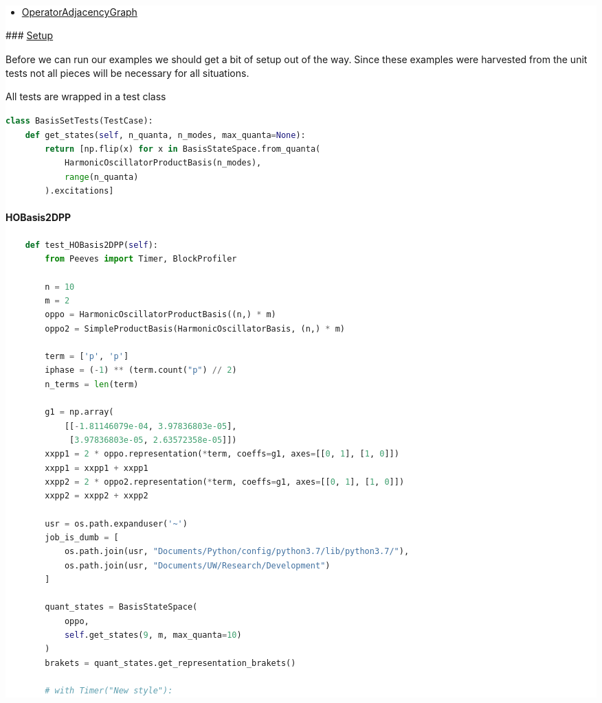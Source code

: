 - [OperatorAdjacencyGraph](#OperatorAdjacencyGraph)

<div class="collapsible-section">
 <div class="collapsible-section collapsible-section-header" markdown="1">
### <a class="collapse-link" data-toggle="collapse" href="#Setup-cd8c4f" markdown="1"> Setup</a> <a class="float-right" data-toggle="collapse" href="#Setup-cd8c4f"><i class="fa fa-chevron-down"></i></a>
 </div>
 <div class="collapsible-section collapsible-section-body collapse show" id="Setup-cd8c4f" markdown="1">
 
Before we can run our examples we should get a bit of setup out of the way.
Since these examples were harvested from the unit tests not all pieces
will be necessary for all situations.

All tests are wrapped in a test class
```python
class BasisSetTests(TestCase):
    def get_states(self, n_quanta, n_modes, max_quanta=None):
        return [np.flip(x) for x in BasisStateSpace.from_quanta(
            HarmonicOscillatorProductBasis(n_modes),
            range(n_quanta)
        ).excitations]
```

 </div>
</div>

#### <a name="HOBasis2DPP">HOBasis2DPP</a>
```python
    def test_HOBasis2DPP(self):
        from Peeves import Timer, BlockProfiler

        n = 10
        m = 2
        oppo = HarmonicOscillatorProductBasis((n,) * m)
        oppo2 = SimpleProductBasis(HarmonicOscillatorBasis, (n,) * m)

        term = ['p', 'p']
        iphase = (-1) ** (term.count("p") // 2)
        n_terms = len(term)

        g1 = np.array(
            [[-1.81146079e-04, 3.97836803e-05],
             [3.97836803e-05, 2.63572358e-05]])
        xxpp1 = 2 * oppo.representation(*term, coeffs=g1, axes=[[0, 1], [1, 0]])
        xxpp1 = xxpp1 + xxpp1
        xxpp2 = 2 * oppo2.representation(*term, coeffs=g1, axes=[[0, 1], [1, 0]])
        xxpp2 = xxpp2 + xxpp2

        usr = os.path.expanduser('~')
        job_is_dumb = [
            os.path.join(usr, "Documents/Python/config/python3.7/lib/python3.7/"),
            os.path.join(usr, "Documents/UW/Research/Development")
        ]

        quant_states = BasisStateSpace(
            oppo,
            self.get_states(9, m, max_quanta=10)
        )
        brakets = quant_states.get_representation_brakets()

        # with Timer("New style"):
```